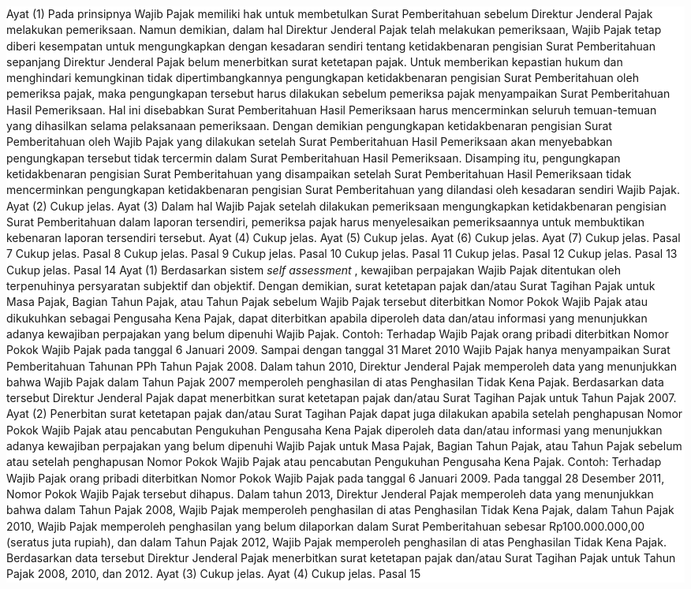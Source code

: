 Ayat (1) Pada prinsipnya Wajib Pajak memiliki hak untuk membetulkan Surat Pemberitahuan sebelum Direktur Jenderal Pajak melakukan pemeriksaan. Namun demikian, dalam hal Direktur Jenderal Pajak telah melakukan pemeriksaan, Wajib Pajak tetap diberi kesempatan untuk mengungkapkan dengan kesadaran sendiri tentang ketidakbenaran pengisian Surat Pemberitahuan sepanjang Direktur Jenderal Pajak belum menerbitkan surat ketetapan pajak. Untuk memberikan kepastian hukum dan menghindari kemungkinan tidak dipertimbangkannya pengungkapan ketidakbenaran pengisian Surat Pemberitahuan oleh pemeriksa pajak, maka pengungkapan tersebut harus dilakukan sebelum pemeriksa pajak menyampaikan Surat Pemberitahuan Hasil Pemeriksaan. Hal ini disebabkan Surat Pemberitahuan Hasil Pemeriksaan harus mencerminkan seluruh temuan-temuan yang dihasilkan selama pelaksanaan pemeriksaan. Dengan demikian pengungkapan ketidakbenaran pengisian Surat Pemberitahuan oleh Wajib Pajak yang dilakukan setelah Surat Pemberitahuan Hasil Pemeriksaan akan menyebabkan pengungkapan tersebut tidak tercermin dalam Surat Pemberitahuan Hasil Pemeriksaan. Disamping itu, pengungkapan ketidakbenaran pengisian Surat Pemberitahuan yang disampaikan setelah Surat Pemberitahuan Hasil Pemeriksaan tidak mencerminkan pengungkapan ketidakbenaran pengisian Surat Pemberitahuan yang dilandasi oleh kesadaran sendiri Wajib Pajak. Ayat (2) Cukup jelas. Ayat (3) Dalam hal Wajib Pajak setelah dilakukan pemeriksaan mengungkapkan ketidakbenaran pengisian Surat Pemberitahuan dalam laporan tersendiri, pemeriksa pajak harus menyelesaikan pemeriksaannya untuk membuktikan kebenaran laporan tersendiri tersebut. Ayat (4) Cukup jelas. Ayat (5) Cukup jelas. Ayat (6) Cukup jelas. Ayat (7) Cukup jelas.
Pasal 7
Cukup jelas.
Pasal 8
Cukup jelas.
Pasal 9
Cukup jelas.
Pasal 10
Cukup jelas.
Pasal 11
Cukup jelas.
Pasal 12
Cukup jelas.
Pasal 13
Cukup jelas.
Pasal 14
Ayat (1) Berdasarkan sistem _self assessment_ , kewajiban perpajakan Wajib Pajak ditentukan oleh terpenuhinya persyaratan subjektif dan objektif. Dengan demikian, surat ketetapan pajak dan/atau Surat Tagihan Pajak untuk Masa Pajak, Bagian Tahun Pajak, atau Tahun Pajak sebelum Wajib Pajak tersebut diterbitkan Nomor Pokok Wajib Pajak atau dikukuhkan sebagai Pengusaha Kena Pajak, dapat diterbitkan apabila diperoleh data dan/atau informasi yang menunjukkan adanya kewajiban perpajakan yang belum dipenuhi Wajib Pajak. Contoh: Terhadap Wajib Pajak orang pribadi diterbitkan Nomor Pokok Wajib Pajak pada tanggal 6 Januari 2009. Sampai dengan tanggal 31 Maret 2010 Wajib Pajak hanya menyampaikan Surat Pemberitahuan Tahunan PPh Tahun Pajak 2008. Dalam tahun 2010, Direktur Jenderal Pajak memperoleh data yang menunjukkan bahwa Wajib Pajak dalam Tahun Pajak 2007 memperoleh penghasilan di atas Penghasilan Tidak Kena Pajak. Berdasarkan data tersebut Direktur Jenderal Pajak dapat menerbitkan surat ketetapan pajak dan/atau Surat Tagihan Pajak untuk Tahun Pajak 2007. Ayat (2) Penerbitan surat ketetapan pajak dan/atau Surat Tagihan Pajak dapat juga dilakukan apabila setelah penghapusan Nomor Pokok Wajib Pajak atau pencabutan Pengukuhan Pengusaha Kena Pajak diperoleh data dan/atau informasi yang menunjukkan adanya kewajiban perpajakan yang belum dipenuhi Wajib Pajak untuk Masa Pajak, Bagian Tahun Pajak, atau Tahun Pajak sebelum atau setelah penghapusan Nomor Pokok Wajib Pajak atau pencabutan Pengukuhan Pengusaha Kena Pajak. Contoh: Terhadap Wajib Pajak orang pribadi diterbitkan Nomor Pokok Wajib Pajak pada tanggal 6 Januari 2009. Pada tanggal 28 Desember 2011, Nomor Pokok Wajib Pajak tersebut dihapus. Dalam tahun 2013, Direktur Jenderal Pajak memperoleh data yang menunjukkan bahwa dalam Tahun Pajak 2008, Wajib Pajak memperoleh penghasilan di atas Penghasilan Tidak Kena Pajak, dalam Tahun Pajak 2010, Wajib Pajak memperoleh penghasilan yang belum dilaporkan dalam Surat Pemberitahuan sebesar Rp100.000.000,00 (seratus juta rupiah), dan dalam Tahun Pajak 2012, Wajib Pajak memperoleh penghasilan di atas Penghasilan Tidak Kena Pajak. Berdasarkan data tersebut Direktur Jenderal Pajak menerbitkan surat ketetapan pajak dan/atau Surat Tagihan Pajak untuk Tahun Pajak 2008, 2010, dan 2012. Ayat (3) Cukup jelas. Ayat (4) Cukup jelas.
Pasal 15
